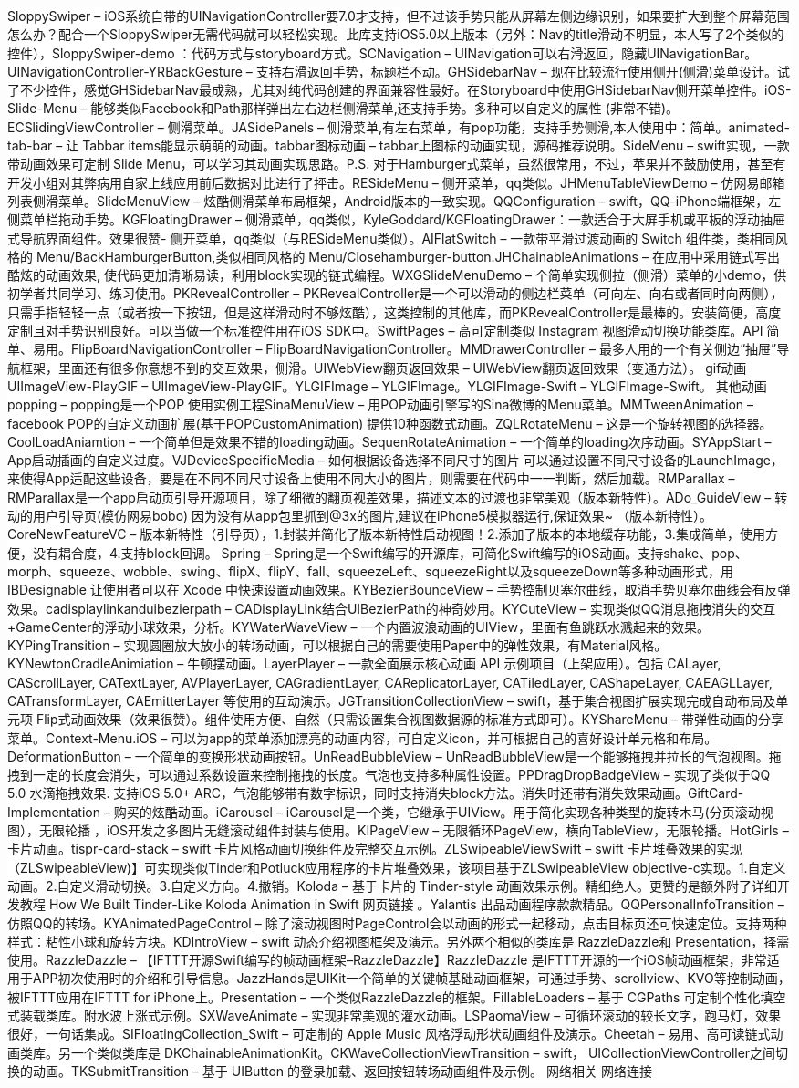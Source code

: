 SloppySwiper &ndash; iOS系统自带的UINavigationController要7.0才支持，但不过该手势只能从屏幕左侧边缘识别，如果要扩大到整个屏幕范围怎么办？配合一个SloppySwiper无需代码就可以轻松实现。此库支持iOS5.0以上版本（另外：Nav的title滑动不明显，本人写了2个类似的控件），SloppySwiper-demo ：代码方式与storyboard方式。SCNavigation &ndash; UINavigation可以右滑返回，隐藏UINavigationBar。UINavigationController-YRBackGesture &ndash; 支持右滑返回手势，标题栏不动。GHSidebarNav &ndash; 现在比较流行使用侧开(侧滑)菜单设计。试了不少控件，感觉GHSidebarNav最成熟，尤其对纯代码创建的界面兼容性最好。在Storyboard中使用GHSidebarNav侧开菜单控件。iOS-Slide-Menu &ndash; 能够类似Facebook和Path那样弹出左右边栏侧滑菜单,还支持手势。多种可以自定义的属性 (非常不错)。ECSlidingViewController &ndash; 侧滑菜单。JASidePanels &ndash; 侧滑菜单,有左右菜单，有pop功能，支持手势侧滑,本人使用中：简单。animated-tab-bar &ndash; 让 Tabbar items能显示萌萌的动画。tabbar图标动画 &ndash; tabbar上图标的动画实现，源码推荐说明。SideMenu &ndash; swift实现，一款带动画效果可定制 Slide Menu，可以学习其动画实现思路。P.S. 对于Hamburger式菜单，虽然很常用，不过，苹果并不鼓励使用，甚至有开发小组对其弊病用自家上线应用前后数据对比进行了抨击。RESideMenu &ndash; 侧开菜单，qq类似。JHMenuTableViewDemo &ndash; 仿网易邮箱列表侧滑菜单。SlideMenuView &ndash; 炫酷侧滑菜单布局框架，Android版本的一致实现。QQConfiguration &ndash; swift，QQ-iPhone端框架，左侧菜单栏拖动手势。KGFloatingDrawer &ndash; 侧滑菜单，qq类似，KyleGoddard/KGFloatingDrawer：一款适合于大屏手机或平板的浮动抽屉式导航界面组件。效果很赞- 侧开菜单，qq类似（与RESideMenu类似）。AIFlatSwitch &ndash; 一款带平滑过渡动画的 Switch 组件类，类相同风格的 Menu/BackHamburgerButton,类似相同风格的 Menu/Closehamburger-button.JHChainableAnimations &ndash; 在应用中采用链式写出酷炫的动画效果, 使代码更加清晰易读，利用block实现的链式编程。WXGSlideMenuDemo &ndash; 个简单实现侧拉（侧滑）菜单的小demo，供初学者共同学习、练习使用。PKRevealController &ndash; PKRevealController是一个可以滑动的侧边栏菜单（可向左、向右或者同时向两侧），只需手指轻轻一点（或者按一下按钮，但是这样滑动时不够炫酷），这类控制的其他库，而PKRevealController是最棒的。安装简便，高度定制且对手势识别良好。可以当做一个标准控件用在iOS SDK中。SwiftPages &ndash; 高可定制类似 Instagram 视图滑动切换功能类库。API 简单、易用。FlipBoardNavigationController &ndash; FlipBoardNavigationController。MMDrawerController &ndash; 最多人用的一个有关侧边“抽屉”导航框架，里面还有很多你意想不到的交互效果，侧滑。UIWebView翻页返回效果 &ndash; UIWebView翻页返回效果（变通方法）。
gif动画
UIImageView-PlayGIF &ndash; UIImageView-PlayGIF。YLGIFImage &ndash; YLGIFImage。YLGIFImage-Swift &ndash; YLGIFImage-Swift。
其他动画
popping &ndash; popping是一个POP 使用实例工程SinaMenuView &ndash; 用POP动画引擎写的Sina微博的Menu菜单。MMTweenAnimation &ndash; facebook POP的自定义动画扩展(基于POPCustomAnimation) 提供10种函数式动画。ZQLRotateMenu &ndash; 这是一个旋转视图的选择器。CoolLoadAniamtion &ndash; 一个简单但是效果不错的loading动画。SequenRotateAnimation &ndash; 一个简单的loading次序动画。SYAppStart &ndash; App启动插画的自定义过度。VJDeviceSpecificMedia &ndash; 如何根据设备选择不同尺寸的图片 可以通过设置不同尺寸设备的LaunchImage，来使得App适配这些设备，要是在不同不同尺寸设备上使用不同大小的图片，则需要在代码中一一判断，然后加载。RMParallax &ndash; RMParallax是一个app启动页引导开源项目，除了细微的翻页视差效果，描述文本的过渡也非常美观（版本新特性）。ADo_GuideView &ndash; 转动的用户引导页(模仿网易bobo) 因为没有从app包里抓到@3x的图片,建议在iPhone5模拟器运行,保证效果~ （版本新特性）。 CoreNewFeatureVC &ndash; 版本新特性（引导页），1.封装并简化了版本新特性启动视图！2.添加了版本的本地缓存功能，3.集成简单，使用方便，没有耦合度，4.支持block回调。 Spring &ndash; Spring是一个Swift编写的开源库，可简化Swift编写的iOS动画。支持shake、pop、morph、squeeze、wobble、swing、flipX、flipY、fall、squeezeLeft、squeezeRight以及squeezeDown等多种动画形式，用 IBDesignable 让使用者可以在 Xcode 中快速设置动画效果。KYBezierBounceView &ndash; 手势控制贝塞尔曲线，取消手势贝塞尔曲线会有反弹效果。cadisplaylinkanduibezierpath &ndash; CADisplayLink结合UIBezierPath的神奇妙用。KYCuteView &ndash; 实现类似QQ消息拖拽消失的交互+GameCenter的浮动小球效果，分析。KYWaterWaveView &ndash; 一个内置波浪动画的UIView，里面有鱼跳跃水溅起来的效果。KYPingTransition &ndash; 实现圆圈放大放小的转场动画，可以根据自己的需要使用Paper中的弹性效果，有Material风格。KYNewtonCradleAnimiation &ndash; 牛顿摆动画。LayerPlayer &ndash; 一款全面展示核心动画 API 示例项目（上架应用）。包括 CALayer, CAScrollLayer, CATextLayer, AVPlayerLayer, CAGradientLayer, CAReplicatorLayer, CATiledLayer, CAShapeLayer, CAEAGLLayer, CATransformLayer, CAEmitterLayer 等使用的互动演示。JGTransitionCollectionView &ndash; swift，基于集合视图扩展实现完成自动布局及单元项 Flip式动画效果（效果很赞）。组件使用方便、自然（只需设置集合视图数据源的标准方式即可）。KYShareMenu &ndash; 带弹性动画的分享菜单。Context-Menu.iOS &ndash; 可以为app的菜单添加漂亮的动画内容，可自定义icon，并可根据自己的喜好设计单元格和布局。DeformationButton &ndash; 一个简单的变换形状动画按钮。UnReadBubbleView &ndash; UnReadBubbleView是一个能够拖拽并拉长的气泡视图。拖拽到一定的长度会消失，可以通过系数设置来控制拖拽的长度。气泡也支持多种属性设置。PPDragDropBadgeView &ndash; 实现了类似于QQ 5.0 水滴拖拽效果. 支持iOS 5.0+ ARC，气泡能够带有数字标识，同时支持消失block方法。消失时还带有消失效果动画。GiftCard-Implementation &ndash; 购买的炫酷动画。iCarousel &ndash; iCarousel是一个类，它继承于UIView。用于简化实现各种类型的旋转木马(分页滚动视图），无限轮播 ，iOS开发之多图片无缝滚动组件封装与使用。KIPageView &ndash; 无限循环PageView，横向TableView，无限轮播。HotGirls &ndash; 卡片动画。tispr-card-stack &ndash; swift 卡片风格动画切换组件及完整交互示例。ZLSwipeableViewSwift &ndash; swift 卡片堆叠效果的实现（ZLSwipeableView)】可实现类似Tinder和Potluck应用程序的卡片堆叠效果，该项目基于ZLSwipeableView objective-c实现。1.自定义动画。2.自定义滑动切换。3.自定义方向。4.撤销。Koloda &ndash; 基于卡片的 Tinder-style 动画效果示例。精细绝人。更赞的是额外附了详细开发教程 How We Built Tinder-Like Koloda Animation in Swift 网页链接 。Yalantis 出品动画程序款款精品。QQPersonalInfoTransition &ndash; 仿照QQ的转场。KYAnimatedPageControl &ndash; 除了滚动视图时PageControl会以动画的形式一起移动，点击目标页还可快速定位。支持两种样式：粘性小球和旋转方块。KDIntroView &ndash; swift 动态介绍视图框架及演示。另外两个相似的类库是 RazzleDazzle和 Presentation，择需使用。RazzleDazzle &ndash; 【IFTTT开源Swift编写的帧动画框架&ndash;RazzleDazzle】RazzleDazzle 是IFTTT开源的一个iOS帧动画框架，非常适用于APP初次使用时的介绍和引导信息。JazzHands是UIKit一个简单的关键帧基础动画框架，可通过手势、scrollview、KVO等控制动画，被IFTTT应用在IFTTT for iPhone上。Presentation &ndash; 一个类似RazzleDazzle的框架。FillableLoaders &ndash; 基于 CGPaths 可定制个性化填空式装载类库。附水波上涨式示例。SXWaveAnimate &ndash; 实现非常美观的灌水动画。LSPaomaView &ndash; 可循环滚动的较长文字，跑马灯，效果很好，一句话集成。SIFloatingCollection_Swift &ndash; 可定制的 Apple Music 风格浮动形状动画组件及演示。Cheetah &ndash; 易用、高可读链式动画类库。另一个类似类库是 DKChainableAnimationKit。CKWaveCollectionViewTransition &ndash; swift， UICollectionViewController之间切换的动画。TKSubmitTransition &ndash; 基于 UIButton 的登录加载、返回按钮转场动画组件及示例。
网络相关
网络连接